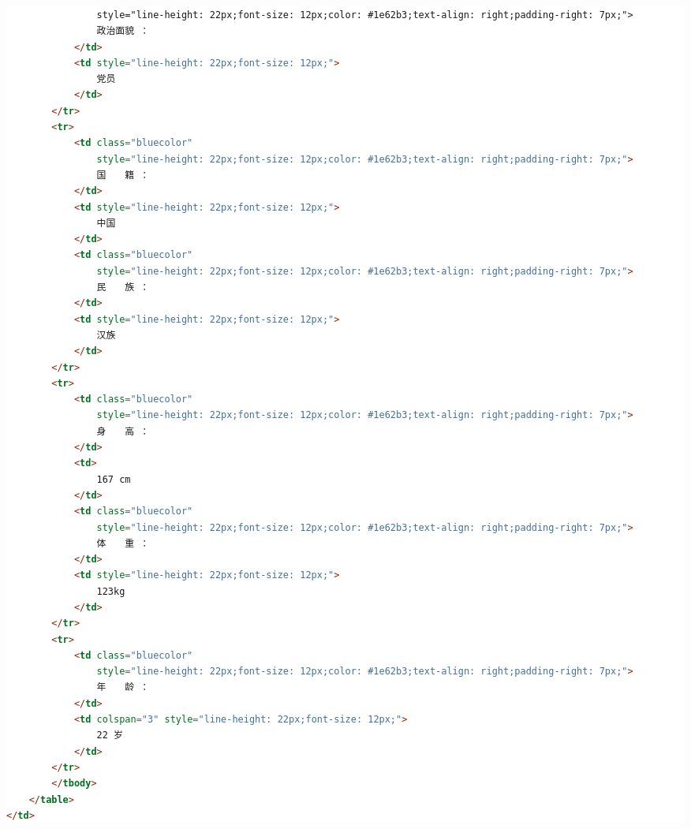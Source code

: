 ```html
                style="line-height: 22px;font-size: 12px;color: #1e62b3;text-align: right;padding-right: 7px;">
                政治面貌 ：
            </td>
            <td style="line-height: 22px;font-size: 12px;">
                党员
            </td>
        </tr>
        <tr>
            <td class="bluecolor"
                style="line-height: 22px;font-size: 12px;color: #1e62b3;text-align: right;padding-right: 7px;">
                国　　籍 ：
            </td>
            <td style="line-height: 22px;font-size: 12px;">
                中国
            </td>
            <td class="bluecolor"
                style="line-height: 22px;font-size: 12px;color: #1e62b3;text-align: right;padding-right: 7px;">
                民　　族 ：
            </td>
            <td style="line-height: 22px;font-size: 12px;">
                汉族
            </td>
        </tr>
        <tr>
            <td class="bluecolor"
                style="line-height: 22px;font-size: 12px;color: #1e62b3;text-align: right;padding-right: 7px;">
                身　　高 ：
            </td>
            <td>
                167 cm
            </td>
            <td class="bluecolor"
                style="line-height: 22px;font-size: 12px;color: #1e62b3;text-align: right;padding-right: 7px;">
                体　　重 ：
            </td>
            <td style="line-height: 22px;font-size: 12px;">
                123kg
            </td>
        </tr>
        <tr>
            <td class="bluecolor"
                style="line-height: 22px;font-size: 12px;color: #1e62b3;text-align: right;padding-right: 7px;">
                年　　龄 ：
            </td>
            <td colspan="3" style="line-height: 22px;font-size: 12px;">
                22 岁
            </td>
        </tr>
        </tbody>
    </table>
</td>
```
